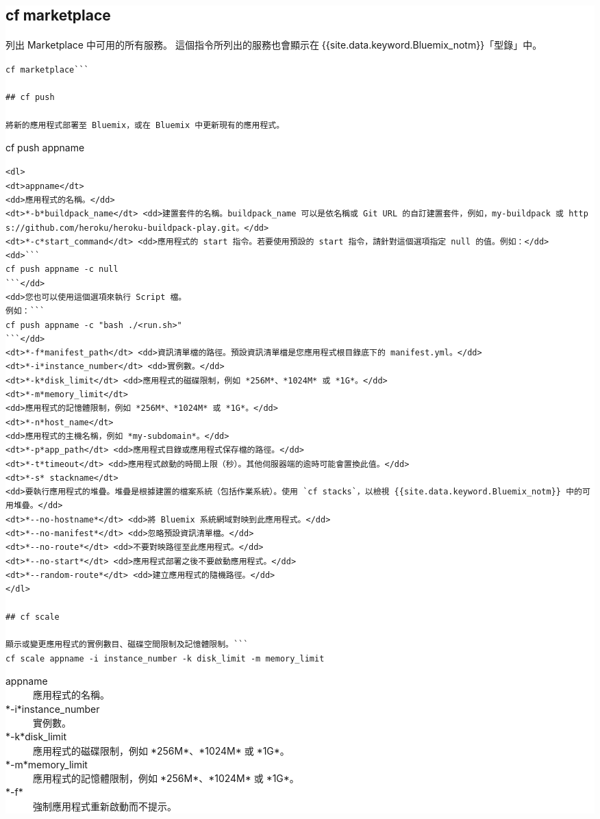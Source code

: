 ## cf marketplace

列出 Marketplace 中可用的所有服務。
這個指令所列出的服務也會顯示在 {{site.data.keyword.Bluemix_notm}}「型錄」中。
```
cf marketplace```

## cf push

將新的應用程式部署至 Bluemix，或在 Bluemix 中更新現有的應用程式。
```
cf push appname 
```
<dl>
<dt>appname</dt>
<dd>應用程式的名稱。</dd>
<dt>*-b*buildpack_name</dt> <dd>建置套件的名稱。buildpack_name 可以是依名稱或 Git URL 的自訂建置套件，例如，my-buildpack 或 https://github.com/heroku/heroku-buildpack-play.git。</dd>
<dt>*-c*start_command</dt> <dd>應用程式的 start 指令。若要使用預設的 start 指令，請針對這個選項指定 null 的值。例如：</dd>
<dd>```
cf push appname -c null
```</dd>
<dd>您也可以使用這個選項來執行 Script 檔。
例如：```
cf push appname -c "bash ./<run.sh>"
```</dd>
<dt>*-f*manifest_path</dt> <dd>資訊清單檔的路徑。預設資訊清單檔是您應用程式根目錄底下的 manifest.yml。</dd>
<dt>*-i*instance_number</dt> <dd>實例數。</dd>
<dt>*-k*disk_limit</dt> <dd>應用程式的磁碟限制，例如 *256M*、*1024M* 或 *1G*。</dd>
<dt>*-m*memory_limit</dt>
<dd>應用程式的記憶體限制，例如 *256M*、*1024M* 或 *1G*。</dd>
<dt>*-n*host_name</dt>
<dd>應用程式的主機名稱，例如 *my-subdomain*。</dd>
<dt>*-p*app_path</dt> <dd>應用程式目錄或應用程式保存檔的路徑。</dd>
<dt>*-t*timeout</dt> <dd>應用程式啟動的時間上限（秒）。其他伺服器端的逾時可能會置換此值。</dd>
<dt>*-s* stackname</dt>
<dd>要執行應用程式的堆疊。堆疊是根據建置的檔案系統（包括作業系統）。使用 `cf stacks`，以檢視 {{site.data.keyword.Bluemix_notm}} 中的可用堆疊。</dd>
<dt>*--no-hostname*</dt> <dd>將 Bluemix 系統網域對映到此應用程式。</dd>
<dt>*--no-manifest*</dt> <dd>忽略預設資訊清單檔。</dd>
<dt>*--no-route*</dt> <dd>不要對映路徑至此應用程式。</dd>
<dt>*--no-start*</dt> <dd>應用程式部署之後不要啟動應用程式。</dd>
<dt>*--random-route*</dt> <dd>建立應用程式的隨機路徑。</dd>
</dl>

## cf scale

顯示或變更應用程式的實例數目、磁碟空間限制及記憶體限制。```
cf scale appname -i instance_number -k disk_limit -m memory_limit
```
<dl>
<dt>appname</dt>
<dd>應用程式的名稱。</dd>
<dt>*-i*instance_number</dt> <dd>實例數。</dd>
<dt>*-k*disk_limit</dt> <dd>應用程式的磁碟限制，例如 *256M*、*1024M* 或 *1G*。</dd>
<dt>*-m*memory_limit</dt>
<dd>應用程式的記憶體限制，例如 *256M*、*1024M* 或 *1G*。</dd>
<dt>*-f*</dt>
<dd>強制應用程式重新啟動而不提示。</dd>
</dl>

